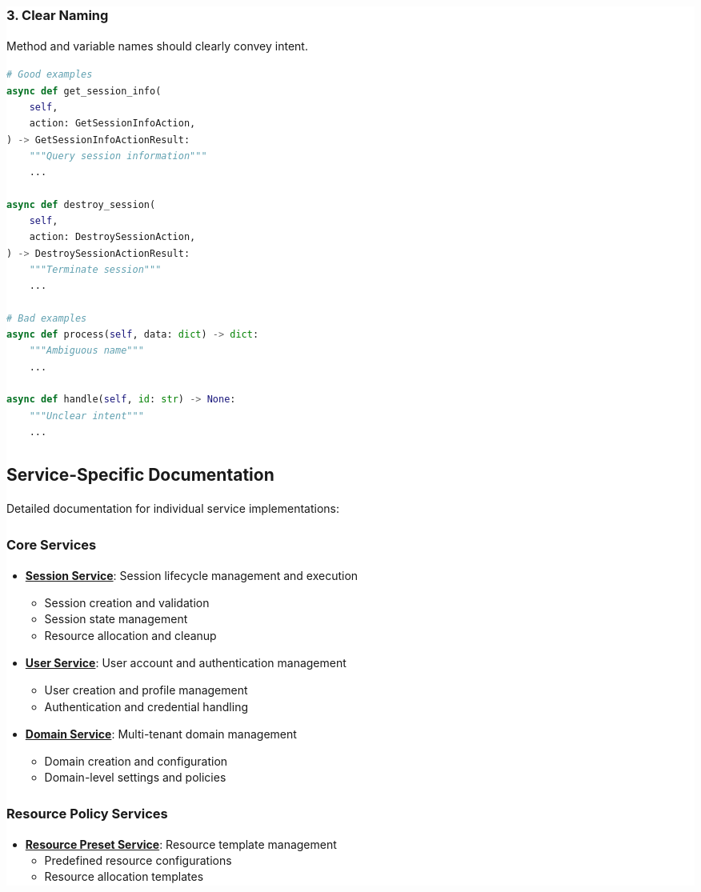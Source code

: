 ### 3. Clear Naming

Method and variable names should clearly convey intent.

```python
# Good examples
async def get_session_info(
    self,
    action: GetSessionInfoAction,
) -> GetSessionInfoActionResult:
    """Query session information"""
    ...

async def destroy_session(
    self,
    action: DestroySessionAction,
) -> DestroySessionActionResult:
    """Terminate session"""
    ...

# Bad examples
async def process(self, data: dict) -> dict:
    """Ambiguous name"""
    ...

async def handle(self, id: str) -> None:
    """Unclear intent"""
    ...
```

## Service-Specific Documentation

Detailed documentation for individual service implementations:

### Core Services
- **[Session Service](./session/README.md)**: Session lifecycle management and execution
  - Session creation and validation
  - Session state management
  - Resource allocation and cleanup

- **[User Service](./user/README.md)**: User account and authentication management
  - User creation and profile management
  - Authentication and credential handling

- **[Domain Service](./domain/README.md)**: Multi-tenant domain management
  - Domain creation and configuration
  - Domain-level settings and policies

### Resource Policy Services
- **[Resource Preset Service](./resource_preset/README.md)**: Resource template management
  - Predefined resource configurations
  - Resource allocation templates
